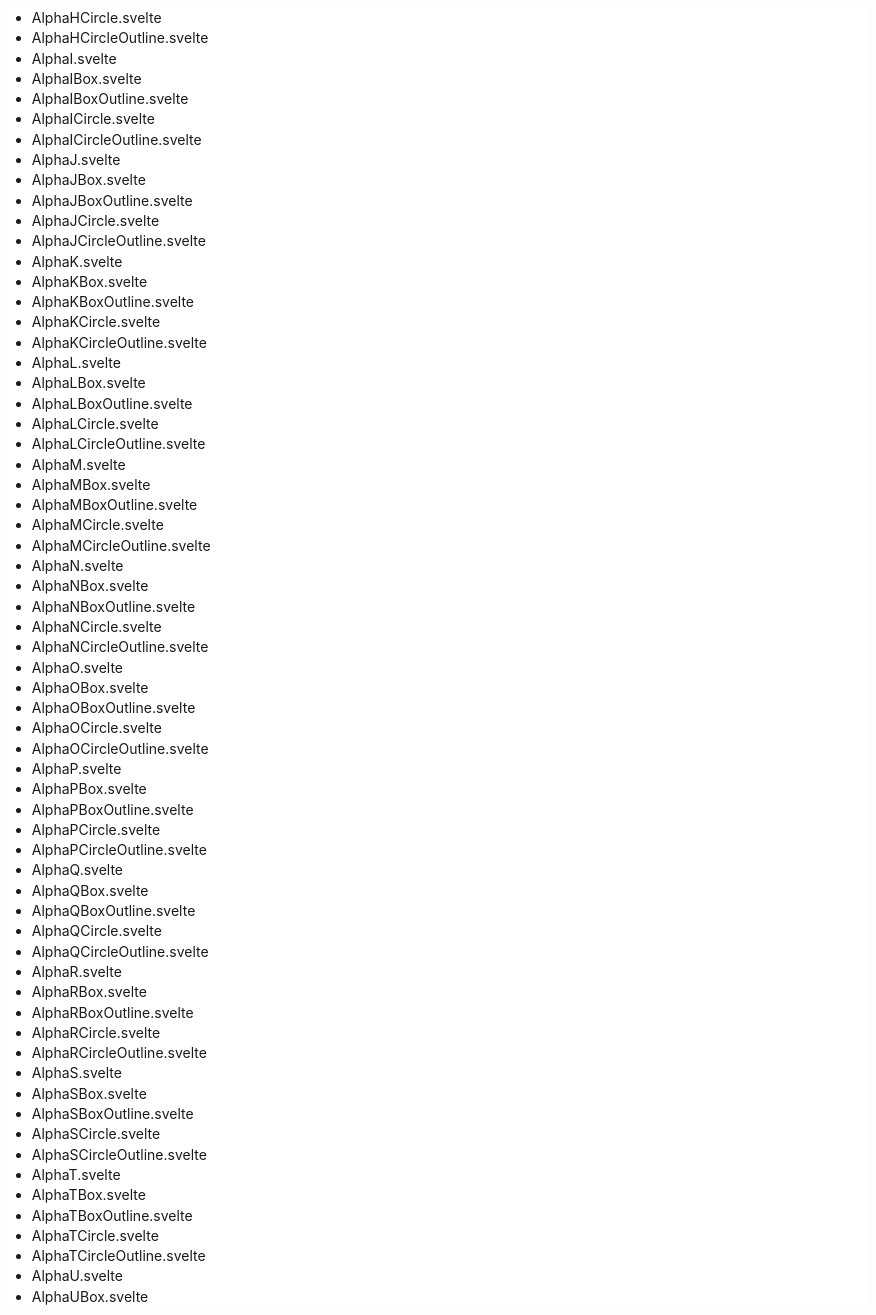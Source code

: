 - AlphaHCircle.svelte
- AlphaHCircleOutline.svelte
- AlphaI.svelte
- AlphaIBox.svelte
- AlphaIBoxOutline.svelte
- AlphaICircle.svelte
- AlphaICircleOutline.svelte
- AlphaJ.svelte
- AlphaJBox.svelte
- AlphaJBoxOutline.svelte
- AlphaJCircle.svelte
- AlphaJCircleOutline.svelte
- AlphaK.svelte
- AlphaKBox.svelte
- AlphaKBoxOutline.svelte
- AlphaKCircle.svelte
- AlphaKCircleOutline.svelte
- AlphaL.svelte
- AlphaLBox.svelte
- AlphaLBoxOutline.svelte
- AlphaLCircle.svelte
- AlphaLCircleOutline.svelte
- AlphaM.svelte
- AlphaMBox.svelte
- AlphaMBoxOutline.svelte
- AlphaMCircle.svelte
- AlphaMCircleOutline.svelte
- AlphaN.svelte
- AlphaNBox.svelte
- AlphaNBoxOutline.svelte
- AlphaNCircle.svelte
- AlphaNCircleOutline.svelte
- AlphaO.svelte
- AlphaOBox.svelte
- AlphaOBoxOutline.svelte
- AlphaOCircle.svelte
- AlphaOCircleOutline.svelte
- AlphaP.svelte
- AlphaPBox.svelte
- AlphaPBoxOutline.svelte
- AlphaPCircle.svelte
- AlphaPCircleOutline.svelte
- AlphaQ.svelte
- AlphaQBox.svelte
- AlphaQBoxOutline.svelte
- AlphaQCircle.svelte
- AlphaQCircleOutline.svelte
- AlphaR.svelte
- AlphaRBox.svelte
- AlphaRBoxOutline.svelte
- AlphaRCircle.svelte
- AlphaRCircleOutline.svelte
- AlphaS.svelte
- AlphaSBox.svelte
- AlphaSBoxOutline.svelte
- AlphaSCircle.svelte
- AlphaSCircleOutline.svelte
- AlphaT.svelte
- AlphaTBox.svelte
- AlphaTBoxOutline.svelte
- AlphaTCircle.svelte
- AlphaTCircleOutline.svelte
- AlphaU.svelte
- AlphaUBox.svelte